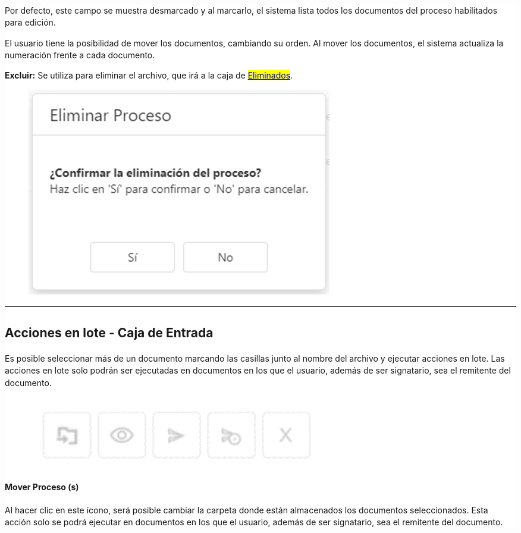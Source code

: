 Por defecto, este campo se muestra desmarcado y al marcarlo, el sistema lista todos los documentos del proceso habilitados para edición.

El usuario tiene la posibilidad de mover los documentos, cambiando su orden. Al mover los documentos, el sistema actualiza la numeración frente a cada documento.

**Excluir:** Se utiliza para eliminar el archivo, que irá a la caja de [<mark style="color:blue;">Eliminados</mark>](excluidos.md).

<figure><img src="../.gitbook/assets/image (613).png" alt=""><figcaption></figcaption></figure>

***

## Acciones en lote - Caja de Entrada

Es posible seleccionar más de un documento marcando las casillas junto al nombre del archivo y ejecutar acciones en lote. Las acciones en lote solo podrán ser ejecutadas en documentos en los que el usuario, además de ser signatario, sea el remitente del documento.

<figure><img src="../.gitbook/assets/image (614).png" alt=""><figcaption></figcaption></figure>

#### **Mover  Proceso (s)**

Al hacer clic en este ícono, será posible cambiar la carpeta donde están almacenados los documentos seleccionados. Esta acción solo se podrá ejecutar en documentos en los que el usuario, además de ser signatario, sea el remitente del documento.

